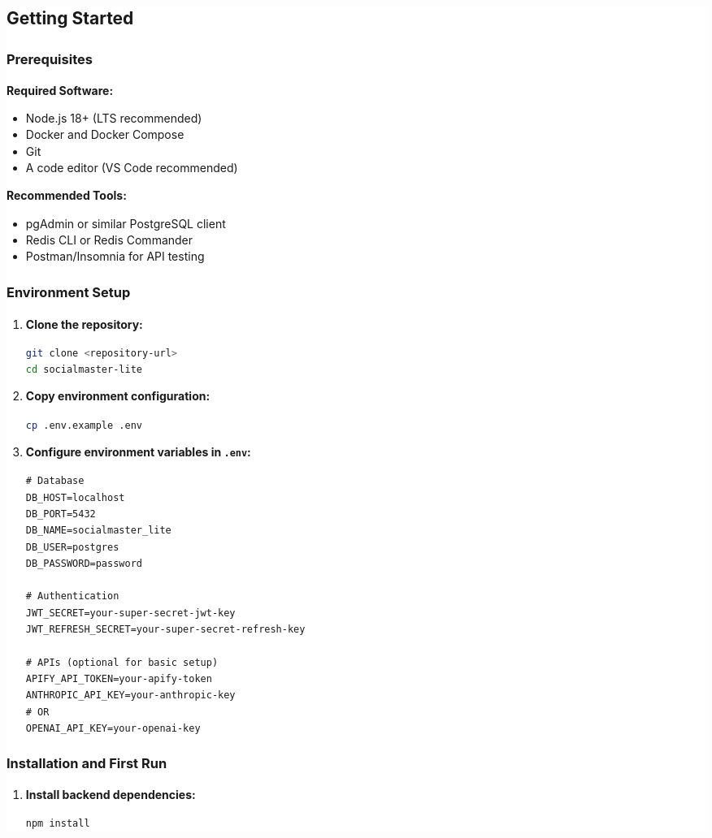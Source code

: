 ```
```

## Getting Started

### Prerequisites

**Required Software:**
- Node.js 18+ (LTS recommended)
- Docker and Docker Compose
- Git
- A code editor (VS Code recommended)

**Recommended Tools:**
- pgAdmin or similar PostgreSQL client
- Redis CLI or Redis Commander
- Postman/Insomnia for API testing

### Environment Setup

1. **Clone the repository:**
   ```bash
   git clone <repository-url>
   cd socialmaster-lite
   ```

2. **Copy environment configuration:**
   ```bash
   cp .env.example .env
   ```

3. **Configure environment variables in `.env`:**
   ```env
   # Database
   DB_HOST=localhost
   DB_PORT=5432
   DB_NAME=socialmaster_lite
   DB_USER=postgres
   DB_PASSWORD=password

   # Authentication
   JWT_SECRET=your-super-secret-jwt-key
   JWT_REFRESH_SECRET=your-super-secret-refresh-key

   # APIs (optional for basic setup)
   APIFY_API_TOKEN=your-apify-token
   ANTHROPIC_API_KEY=your-anthropic-key
   # OR
   OPENAI_API_KEY=your-openai-key
   ```

### Installation and First Run

1. **Install backend dependencies:**
   ```bash
   npm install
   ```

